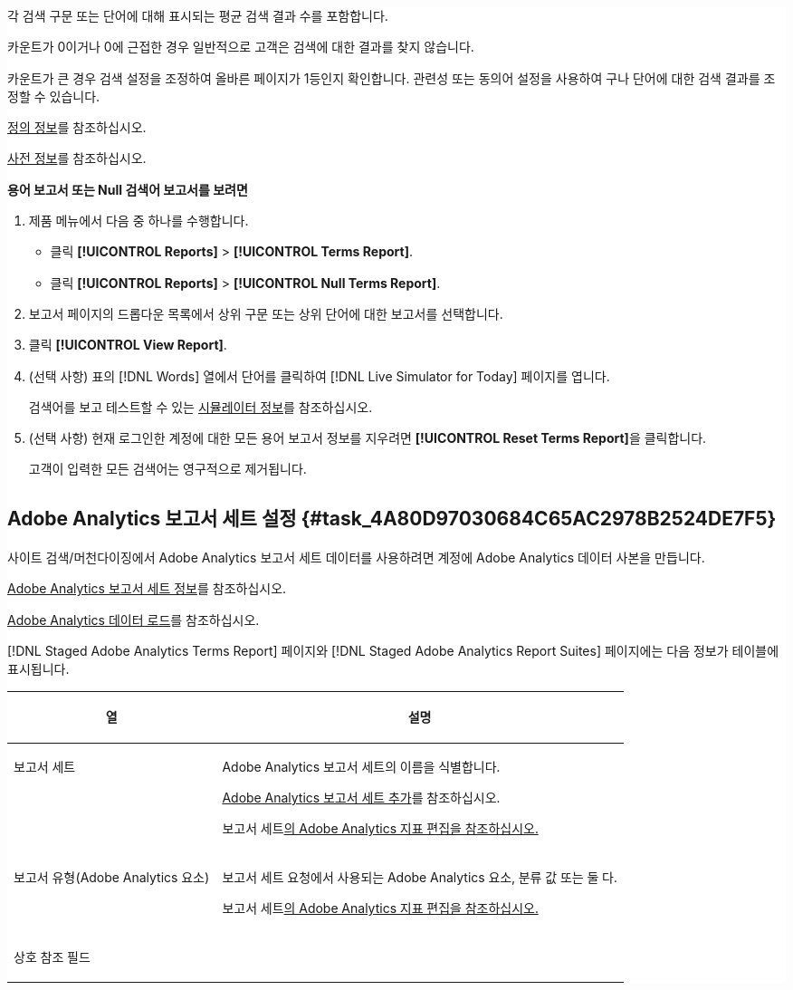    <td colname="col2"> <p>각 검색 구문 또는 단어에 대해 표시되는 평균 검색 결과 수를 포함합니다. </p> <p>카운트가 0이거나 0에 근접한 경우 일반적으로 고객은 검색에 대한 결과를 찾지 않습니다. </p> <p>카운트가 큰 경우 검색 설정을 조정하여 올바른 페이지가 1등인지 확인합니다. 관련성 또는 동의어 설정을 사용하여 구나 단어에 대한 검색 결과를 조정할 수 있습니다. </p> <p><a href="../c-about-settings-menu/c-about-metadata-menu.md#concept_AE48035C210145169BE067D396975620" type="concept" format="dita" scope="local"> 정의 정보</a>를 참조하십시오. </p> <p><a href="../c-about-linguistics-menu/c-about-dictionaries.md#concept_B8028B71EC8144669614C64578EDB034" type="concept" format="dita" scope="local"> 사전 정보</a>를 참조하십시오. </p> </td> 
  </tr> 
 </tbody> 
</table>

**용어 보고서 또는 Null 검색어 보고서를 보려면**

1. 제품 메뉴에서 다음 중 하나를 수행합니다.

   + 클릭 **[!UICONTROL Reports]** > **[!UICONTROL Terms Report]**.

   + 클릭 **[!UICONTROL Reports]** > **[!UICONTROL Null Terms Report]**.

1. 보고서 페이지의 드롭다운 목록에서 상위 구문 또는 상위 단어에 대한 보고서를 선택합니다.
1. 클릭 **[!UICONTROL View Report]**.
1. (선택 사항) 표의 [!DNL Words] 열에서 단어를 클릭하여 [!DNL Live Simulator for Today] 페이지를 엽니다.

   검색어를 보고 테스트할 수 있는 [시뮬레이터 정보](../c-about-simulator.md#concept_020AA6751E32421A96A3455508364C7E)를 참조하십시오.
1. (선택 사항) 현재 로그인한 계정에 대한 모든 용어 보고서 정보를 지우려면 **[!UICONTROL Reset Terms Report]**&#x200B;을 클릭합니다.

   고객이 입력한 모든 검색어는 영구적으로 제거됩니다.

## Adobe Analytics 보고서 세트 설정 {#task_4A80D97030684C65AC2978B2524DE7F5}

사이트 검색/머천다이징에서 Adobe Analytics 보고서 세트 데이터를 사용하려면 계정에 Adobe Analytics 데이터 사본을 만듭니다.

[Adobe Analytics 보고서 세트 정보](../c-about-settings-menu/c-about-adobe-analytics-menu.md#concept_1A51AEC5D40E459B813E7891D64B1BAE)를 참조하십시오.

[Adobe Analytics 데이터 로드](../c-about-settings-menu/c-about-adobe-analytics-menu.md#task_2F3C55189B0A4049AB2113F2291CC181)를 참조하십시오.

[!DNL Staged Adobe Analytics Terms Report] 페이지와 [!DNL Staged Adobe Analytics Report Suites] 페이지에는 다음 정보가 테이블에 표시됩니다.

<table> 
 <thead> 
  <tr> 
   <th colname="col1" class="entry"> <p>열 </p> </th> 
   <th colname="col2" class="entry"> <p>설명 </p> </th> 
  </tr> 
 </thead>
 <tbody> 
  <tr> 
   <td colname="col1"> <p>보고서 세트 </p> </td> 
   <td colname="col2"> <p>Adobe Analytics 보고서 세트의 이름을 식별합니다. </p> <p><a href="../c-about-settings-menu/c-about-adobe-analytics-menu.md#task_6DE17305EA7146DA8C30FF8FDF68A3C0" type="task" format="dita" scope="local"> Adobe Analytics 보고서 세트 추가</a>를 참조하십시오. </p> <p>보고서 세트<a href="../c-about-settings-menu/c-about-adobe-analytics-menu.md#task_360904CCBBB140238ADA036C3CC07664" type="task" format="dita" scope="local">의 Adobe Analytics 지표 편집을 참조하십시오.</a> </p> </td> 
  </tr> 
  <tr> 
   <td colname="col1"> <p>보고서 유형(Adobe Analytics 요소) </p> </td> 
   <td colname="col2"> <p>보고서 세트 요청에서 사용되는 Adobe Analytics 요소, 분류 값 또는 둘 다. </p> <p>보고서 세트<a href="../c-about-settings-menu/c-about-adobe-analytics-menu.md#task_360904CCBBB140238ADA036C3CC07664" type="task" format="dita" scope="local">의 Adobe Analytics 지표 편집을 참조하십시오.</a> </p> </td> 
  </tr> 
  <tr> 
   <td colname="col1"> <p>상호 참조 필드 </p> </td> 
